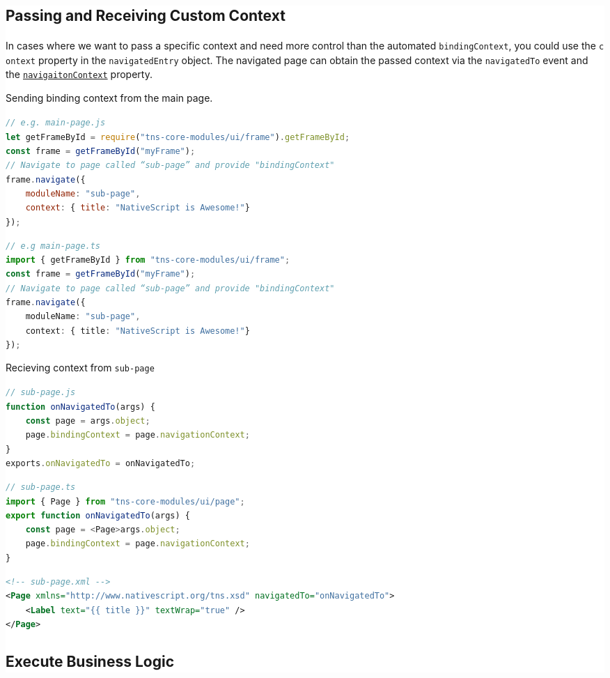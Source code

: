 ## Passing and Receiving Custom Context

In cases where we want to pass a specific context and need more control than the automated `bindingContext`, you could use the `context` property in the `navigatedEntry` object. The navigated page can obtain the passed context via the `navigatedTo` event and the [`navigaitonContext`](https://docs.nativescript.org/api-reference/classes/_ui_page_.page#navigationcontext) property.

Sending binding context from the main page.
```JavaScript
// e.g. main-page.js
let getFrameById = require("tns-core-modules/ui/frame").getFrameById;
const frame = getFrameById("myFrame");
// Navigate to page called “sub-page” and provide "bindingContext"
frame.navigate({
    moduleName: "sub-page",
    context: { title: "NativeScript is Awesome!"}
});
```
```TypeScript
// e.g main-page.ts
import { getFrameById } from "tns-core-modules/ui/frame";
const frame = getFrameById("myFrame");
// Navigate to page called “sub-page” and provide "bindingContext"
frame.navigate({
    moduleName: "sub-page",
    context: { title: "NativeScript is Awesome!"}
});
```

Recieving context from `sub-page`
```JavaScript
// sub-page.js
function onNavigatedTo(args) {
    const page = args.object;
    page.bindingContext = page.navigationContext;
}
exports.onNavigatedTo = onNavigatedTo;
```
```TypeScript
// sub-page.ts
import { Page } from "tns-core-modules/ui/page";
export function onNavigatedTo(args) {
    const page = <Page>args.object;
    page.bindingContext = page.navigationContext;
}
```
```XML
<!-- sub-page.xml -->
<Page xmlns="http://www.nativescript.org/tns.xsd" navigatedTo="onNavigatedTo">
    <Label text="{{ title }}" textWrap="true" />
</Page>
```

## Execute Business Logic
